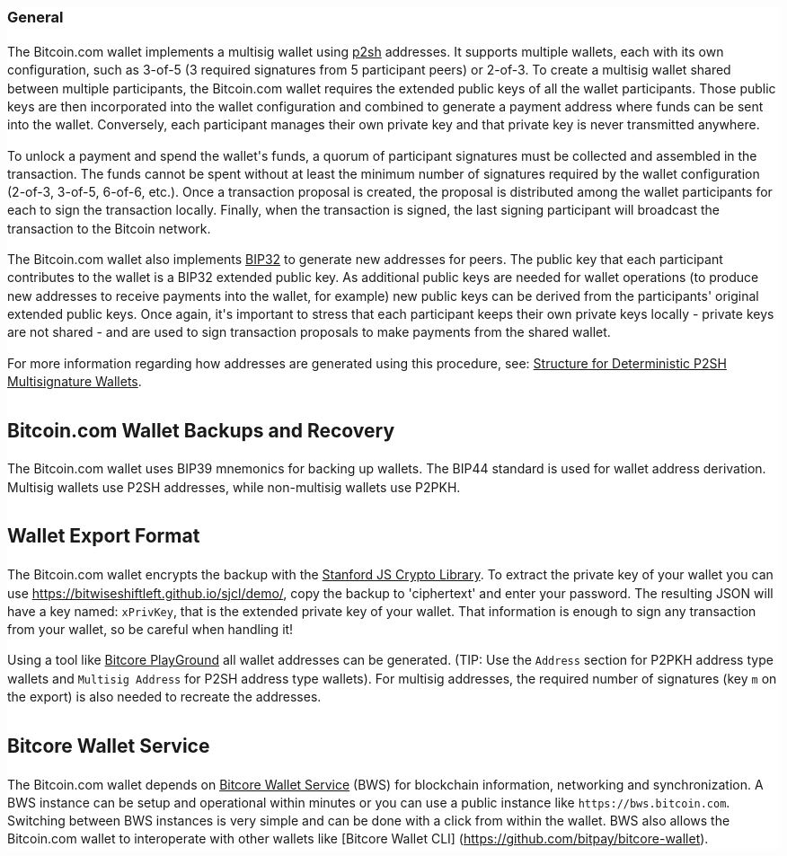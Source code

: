 ### General

The Bitcoin.com wallet implements a multisig wallet using [p2sh](https://en.bitcoin.it/wiki/Pay_to_script_hash) addresses.  It supports multiple wallets, each with its own configuration, such as 3-of-5 (3 required signatures from 5 participant peers) or 2-of-3.  To create a multisig wallet shared between multiple participants, the Bitcoin.com wallet requires the extended public keys of all the wallet participants.  Those public keys are then incorporated into the wallet configuration and combined to generate a payment address where funds can be sent into the wallet.  Conversely, each participant manages their own private key and that private key is never transmitted anywhere.

To unlock a payment and spend the wallet's funds, a quorum of participant signatures must be collected and assembled in the transaction.  The funds cannot be spent without at least the minimum number of signatures required by the wallet configuration (2-of-3, 3-of-5, 6-of-6, etc.).  Once a transaction proposal is created, the proposal is distributed among the wallet participants for each to sign the transaction locally.  Finally, when the transaction is signed, the last signing participant will broadcast the transaction to the Bitcoin network.

The Bitcoin.com wallet also implements [BIP32](https://github.com/bitcoin/bips/blob/master/bip-0032.mediawiki) to generate new addresses for peers.  The public key that each participant contributes to the wallet is a BIP32 extended public key.  As additional public keys are needed for wallet operations (to produce new addresses to receive payments into the wallet, for example) new public keys can be derived from the participants' original extended public keys.  Once again, it's important to stress that each participant keeps their own private keys locally - private keys are not shared - and are used to sign transaction proposals to make payments from the shared wallet.

For more information regarding how addresses are generated using this procedure, see: [Structure for Deterministic P2SH Multisignature Wallets](https://github.com/bitcoin/bips/blob/master/bip-0045.mediawiki).

## Bitcoin.com Wallet Backups and Recovery

The Bitcoin.com wallet uses BIP39 mnemonics for backing up wallets.  The BIP44 standard is used for wallet address derivation. Multisig wallets use P2SH addresses, while non-multisig wallets use P2PKH.

## Wallet Export Format

The Bitcoin.com wallet encrypts the backup with the [Stanford JS Crypto Library](http://bitwiseshiftleft.github.io/sjcl/).  To extract the private key of your wallet you can use https://bitwiseshiftleft.github.io/sjcl/demo/, copy the backup to 'ciphertext' and enter your password.  The resulting JSON will have a key named: `xPrivKey`, that is the extended private key of your wallet.  That information is enough to sign any transaction from your wallet, so be careful when handling it!

Using a tool like [Bitcore PlayGround](http://bitcore.io/playground) all wallet addresses can be generated. (TIP: Use the `Address` section for P2PKH address type wallets and `Multisig Address` for P2SH address type wallets). For multisig addresses, the required number of signatures (key `m` on the export) is also needed to recreate the addresses.


## Bitcore Wallet Service

The Bitcoin.com wallet depends on [Bitcore Wallet Service](https://github.com/Bitcoin-com/bitcore-wallet-service) (BWS) for blockchain information, networking and synchronization.  A BWS instance can be setup and operational within minutes or you can use a public instance like `https://bws.bitcoin.com`.  Switching between BWS instances is very simple and can be done with a click from within the wallet.  BWS also allows the Bitcoin.com wallet to interoperate with other wallets like [Bitcore Wallet CLI] (https://github.com/bitpay/bitcore-wallet).
